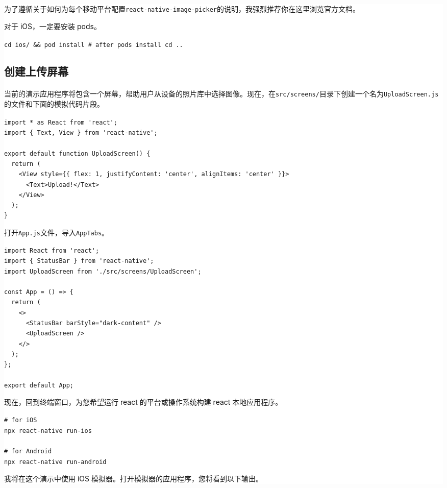 为了遵循关于如何为每个移动平台配置`react-native-image-picker`的说明，我强烈推荐你在这里浏览官方文档。

对于 iOS，一定要安装 pods。

```
cd ios/ && pod install # after pods install cd ..
```

## 创建上传屏幕

当前的演示应用程序将包含一个屏幕，帮助用户从设备的照片库中选择图像。现在，在`src/screens/`目录下创建一个名为`UploadScreen.js`的文件和下面的模拟代码片段。

```
import * as React from 'react';
import { Text, View } from 'react-native';

export default function UploadScreen() {
  return (
    <View style={{ flex: 1, justifyContent: 'center', alignItems: 'center' }}>
      <Text>Upload!</Text>
    </View>
  );
}
```

打开`App.js`文件，导入`AppTabs`。

```
import React from 'react';
import { StatusBar } from 'react-native';
import UploadScreen from './src/screens/UploadScreen';

const App = () => {
  return (
    <>
      <StatusBar barStyle="dark-content" />
      <UploadScreen />
    </>
  );
};

export default App;
```

现在，回到终端窗口，为您希望运行 react 的平台或操作系统构建 react 本地应用程序。

```
# for iOS
npx react-native run-ios

# for Android
npx react-native run-android
```

我将在这个演示中使用 iOS 模拟器。打开模拟器的应用程序，您将看到以下输出。
